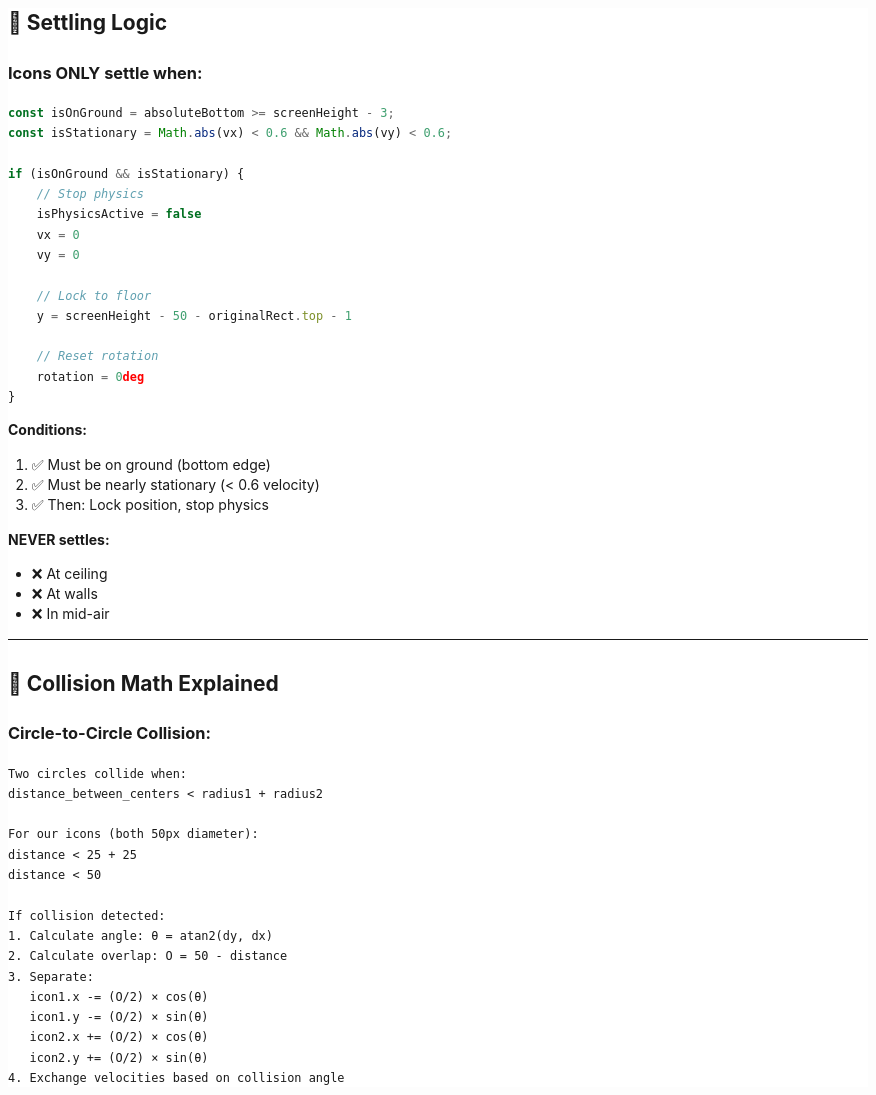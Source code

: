 
## 🎯 **Settling Logic**

### Icons ONLY settle when:
```javascript
const isOnGround = absoluteBottom >= screenHeight - 3;
const isStationary = Math.abs(vx) < 0.6 && Math.abs(vy) < 0.6;

if (isOnGround && isStationary) {
    // Stop physics
    isPhysicsActive = false
    vx = 0
    vy = 0
    
    // Lock to floor
    y = screenHeight - 50 - originalRect.top - 1
    
    // Reset rotation
    rotation = 0deg
}
```

**Conditions:**
1. ✅ Must be on ground (bottom edge)
2. ✅ Must be nearly stationary (< 0.6 velocity)
3. ✅ Then: Lock position, stop physics

**NEVER settles:**
- ❌ At ceiling
- ❌ At walls
- ❌ In mid-air

---

## 📐 **Collision Math Explained**

### Circle-to-Circle Collision:

```
Two circles collide when:
distance_between_centers < radius1 + radius2

For our icons (both 50px diameter):
distance < 25 + 25
distance < 50

If collision detected:
1. Calculate angle: θ = atan2(dy, dx)
2. Calculate overlap: O = 50 - distance
3. Separate: 
   icon1.x -= (O/2) × cos(θ)
   icon1.y -= (O/2) × sin(θ)
   icon2.x += (O/2) × cos(θ)
   icon2.y += (O/2) × sin(θ)
4. Exchange velocities based on collision angle
```

